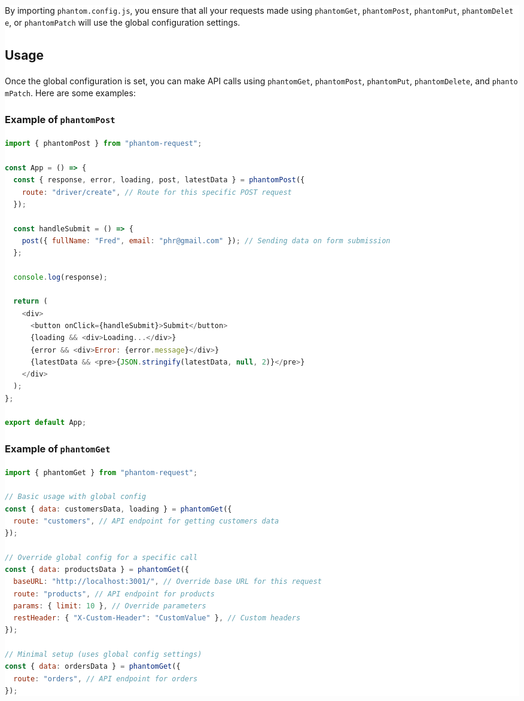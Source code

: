 By importing `phantom.config.js`, you ensure that all your requests made using `phantomGet`, `phantomPost`, `phantomPut`, `phantomDelete`, or `phantomPatch` will use the global configuration settings.

## Usage

Once the global configuration is set, you can make API calls using `phantomGet`, `phantomPost`, `phantomPut`, `phantomDelete`, and `phantomPatch`. Here are some examples:

### Example of `phantomPost`

```javascript
import { phantomPost } from "phantom-request";

const App = () => {
  const { response, error, loading, post, latestData } = phantomPost({
    route: "driver/create", // Route for this specific POST request
  });

  const handleSubmit = () => {
    post({ fullName: "Fred", email: "phr@gmail.com" }); // Sending data on form submission
  };

  console.log(response);

  return (
    <div>
      <button onClick={handleSubmit}>Submit</button>
      {loading && <div>Loading...</div>}
      {error && <div>Error: {error.message}</div>}
      {latestData && <pre>{JSON.stringify(latestData, null, 2)}</pre>}
    </div>
  );
};

export default App;
```

### Example of `phantomGet`

```javascript
import { phantomGet } from "phantom-request";

// Basic usage with global config
const { data: customersData, loading } = phantomGet({
  route: "customers", // API endpoint for getting customers data
});

// Override global config for a specific call
const { data: productsData } = phantomGet({
  baseURL: "http://localhost:3001/", // Override base URL for this request
  route: "products", // API endpoint for products
  params: { limit: 10 }, // Override parameters
  restHeader: { "X-Custom-Header": "CustomValue" }, // Custom headers
});

// Minimal setup (uses global config settings)
const { data: ordersData } = phantomGet({
  route: "orders", // API endpoint for orders
});
```
